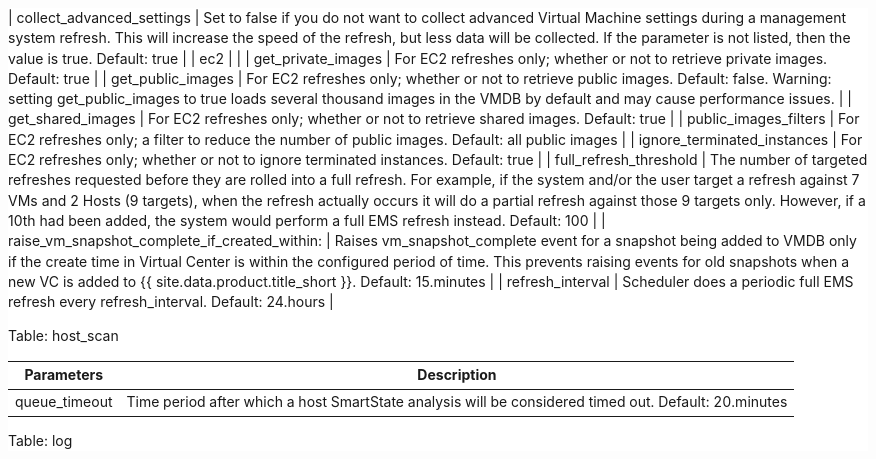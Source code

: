 | collect\_advanced\_settings                         | Set to false if you do not want to collect advanced Virtual Machine settings during a management system refresh. This will increase the speed of the refresh, but less data will be collected. If the parameter is not listed, then the value is true. Default: true                                                                                                                                                                                                                    |
| ec2                                                 |                                                                                                                                                                                                                                                                                                                                                                                                                                                                                         |
| get\_private\_images                                | For EC2 refreshes only; whether or not to retrieve private images. Default: true                                                                                                                                                                                                                                                                                                                                                                                                        |
| get\_public\_images                                 | For EC2 refreshes only; whether or not to retrieve public images. Default: false. Warning: setting get\_public\_images to true loads several thousand images in the VMDB by default and may cause performance issues.                                                                                                                                                                                                                                                                   |
| get\_shared\_images                                 | For EC2 refreshes only; whether or not to retrieve shared images. Default: true                                                                                                                                                                                                                                                                                                                                                                                                         |
| public\_images\_filters                             | For EC2 refreshes only; a filter to reduce the number of public images. Default: all public images                                                                                                                                                                                                                                                                                                                                                                                      |
| ignore\_terminated\_instances                       | For EC2 refreshes only; whether or not to ignore terminated instances. Default: true                                                                                                                                                                                                                                                                                                                                                                                                    |
| full\_refresh\_threshold                            | The number of targeted refreshes requested before they are rolled into a full refresh. For example, if the system and/or the user target a refresh against 7 VMs and 2 Hosts (9 targets), when the refresh actually occurs it will do a partial refresh against those 9 targets only. However, if a 10th had been added, the system would perform a full EMS refresh instead. Default: 100                                                                                              |
| raise\_vm\_snapshot\_complete\_if\_created\_within: | Raises vm\_snapshot\_complete event for a snapshot being added to VMDB only if the create time in Virtual Center is within the configured period of time. This prevents raising events for old snapshots when a new VC is added to {{ site.data.product.title_short }}. Default: 15.minutes                                                                                                                                                                                                                 |
| refresh\_interval                                   | Scheduler does a periodic full EMS refresh every refresh\_interval. Default: 24.hours                                                                                                                                                                                                                                                                                                                                                                                                   |

Table: host\_scan

| Parameters     | Description                                                                                          |
| -------------- | ---------------------------------------------------------------------------------------------------- |
| queue\_timeout | Time period after which a host SmartState analysis will be considered timed out. Default: 20.minutes |

Table: log
